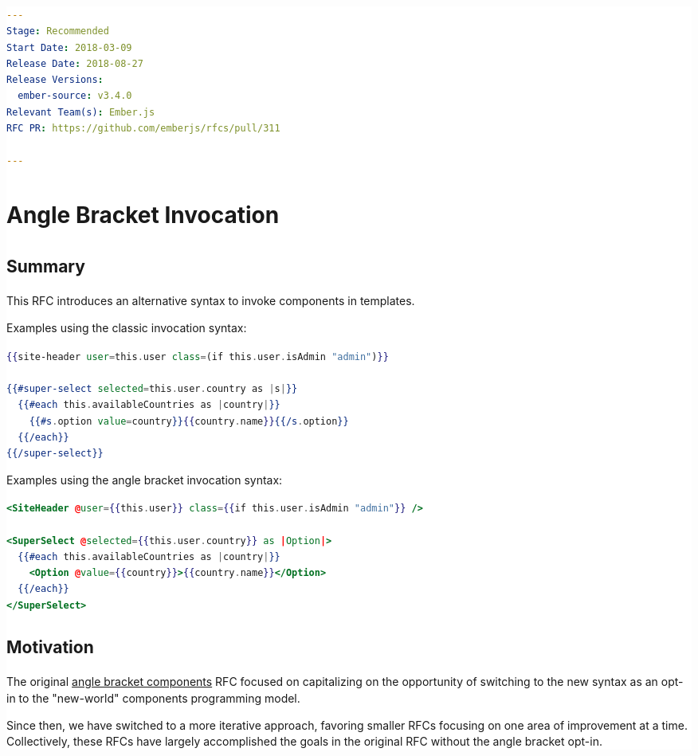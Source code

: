 ```yaml
---
Stage: Recommended
Start Date: 2018-03-09
Release Date: 2018-08-27
Release Versions:
  ember-source: v3.4.0
Relevant Team(s): Ember.js
RFC PR: https://github.com/emberjs/rfcs/pull/311

---
```


# Angle Bracket Invocation

## Summary

This RFC introduces an alternative syntax to invoke components in templates.

Examples using the classic invocation syntax:

```hbs
{{site-header user=this.user class=(if this.user.isAdmin "admin")}}

{{#super-select selected=this.user.country as |s|}}
  {{#each this.availableCountries as |country|}}
    {{#s.option value=country}}{{country.name}}{{/s.option}}
  {{/each}}
{{/super-select}}
```

Examples using the angle bracket invocation syntax:

```hbs
<SiteHeader @user={{this.user}} class={{if this.user.isAdmin "admin"}} />

<SuperSelect @selected={{this.user.country}} as |Option|>
  {{#each this.availableCountries as |country|}}
    <Option @value={{country}}>{{country.name}}</Option>
  {{/each}}
</SuperSelect>
```

## Motivation

The original [angle bracket components](https://github.com/emberjs/rfcs/pull/60)
RFC focused on capitalizing on the opportunity of switching to the new syntax
as an opt-in to the "new-world" components programming model.

Since then, we have switched to a more iterative approach, favoring smaller
RFCs focusing on one area of improvement at a time. Collectively, these RFCs
have largely accomplished the goals in the original RFC without the angle
bracket opt-in.
